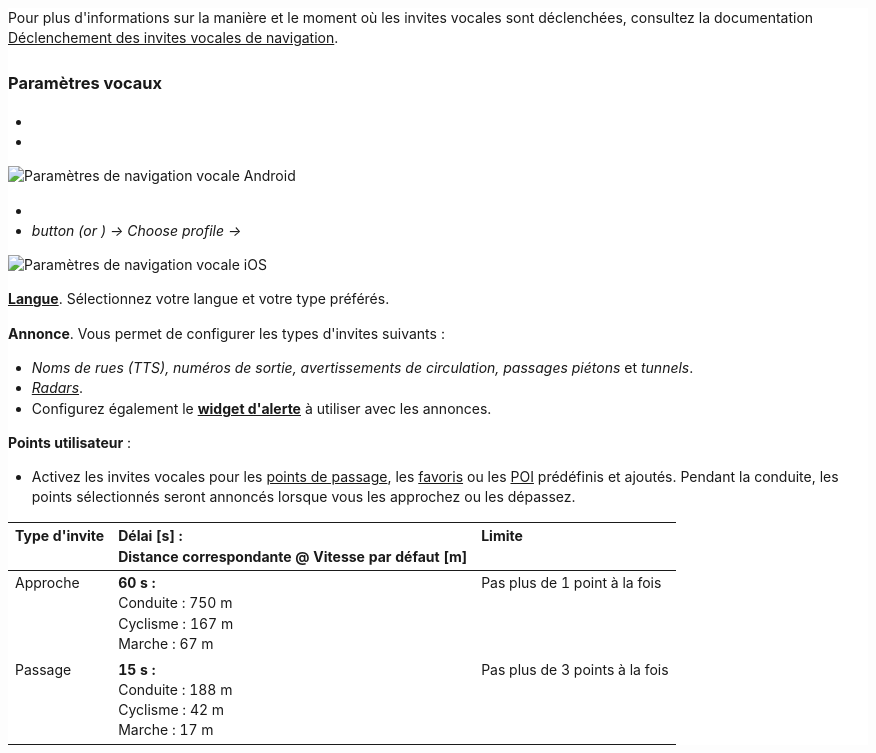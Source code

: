 Pour plus d'informations sur la manière et le moment où les invites vocales sont déclenchées, consultez la documentation [Déclenchement des invites vocales de navigation](../../../technical/algorithms/voice-prompt-triggering.md).

### Paramètres vocaux

<Tabs groupId="operating-systems">

<TabItem value="android" label="Android">

- *<Translate android="true" ids="shared_string_menu,configure_profile,routing_settings_2,voice_announces"/>*
- *<Translate android="true" ids="shared_string_menu,shared_string_navigation,shared_string_settings,shared_string_sound,shared_string_settings"/>*

![Paramètres de navigation vocale Android](@site/static/img/navigation/voice/voice_promt-settings.png)

</TabItem>

<TabItem value="ios" label="iOS">

- *<Translate ios="true" ids="shared_string_menu,shared_string_settings,application_profiles,routing_settings_2,voice_announces"/>*
- *<Translate ios="true" ids="routing_settings"/> button* *(or <Translate ios="true" ids="shared_string_menu,shared_string_navigation"/>) → Choose profile → <Translate ios="true" ids="shared_string_settings,routing_settings_2,voice_announces"/>*

![Paramètres de navigation vocale iOS](@site/static/img/navigation/voice/voice_promt-settings-ios.png)

</TabItem>

</Tabs>

**[Langue](#voice-prompt-language)**. Sélectionnez votre langue et votre type préférés.

**Annonce**. Vous permet de configurer les types d'invites suivants :

- *Noms de rues (TTS), numéros de sortie, avertissements de circulation, passages piétons* et *tunnels*.
- *[Radars](#speed-cameras)*.
- Configurez également le **[widget d'alerte](../../widgets/nav-widgets.md#alert-widget)** à utiliser avec les annonces.

**Points utilisateur** :

- Activez les invites vocales pour les [points de passage](../../map/tracks/track-context-menu.md#add-waypoint-to-a-track), les [favoris](../../personal/favorites.md) ou les [POI](../../map/point-layers-on-map.md#points-of-interest-poi) prédéfinis et ajoutés. Pendant la conduite, les points sélectionnés seront annoncés lorsque vous les approchez ou les dépassez.

| Type d'invite | Délai [s] :<br/>Distance correspondante @ Vitesse par défaut [m] | Limite |
| :- | :- | :- |
| Approche | **60 s :**<br/>Conduite : 750 m<br/>Cyclisme : 167 m<br/>Marche : 67 m | Pas plus de 1 point à la fois |
| Passage | **15 s :**<br/>Conduite : 188 m<br/>Cyclisme : 42 m<br/>Marche : 17 m | Pas plus de 3 points à la fois |
